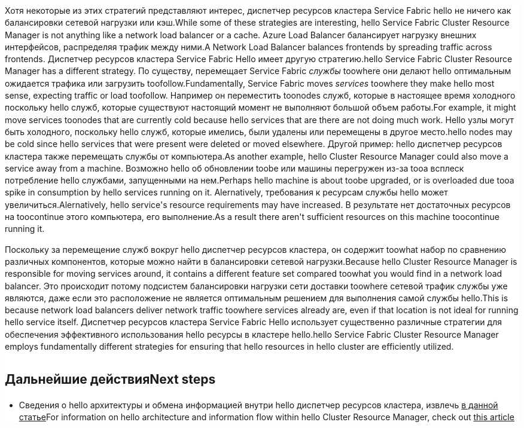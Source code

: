 <span data-ttu-id="e16f6-168">Хотя некоторые из этих стратегий представляют интерес, диспетчер ресурсов кластера Service Fabric hello не ничего как балансировки сетевой нагрузки или кэш.</span><span class="sxs-lookup"><span data-stu-id="e16f6-168">While some of these strategies are interesting, hello Service Fabric Cluster Resource Manager is not anything like a network load balancer or a cache.</span></span> <span data-ttu-id="e16f6-169">Azure Load Balancer балансирует нагрузку внешних интерфейсов, распределяя трафик между ними.</span><span class="sxs-lookup"><span data-stu-id="e16f6-169">A Network Load Balancer balances frontends by spreading traffic across frontends.</span></span> <span data-ttu-id="e16f6-170">Диспетчер ресурсов кластера Service Fabric Hello имеет другую стратегию.</span><span class="sxs-lookup"><span data-stu-id="e16f6-170">hello Service Fabric Cluster Resource Manager has a different strategy.</span></span> <span data-ttu-id="e16f6-171">По существу, перемещает Service Fabric *службы* toowhere они делают hello оптимальным ожидается трафика или загрузить toofollow.</span><span class="sxs-lookup"><span data-stu-id="e16f6-171">Fundamentally, Service Fabric moves *services* toowhere they make hello most sense, expecting traffic or load toofollow.</span></span> <span data-ttu-id="e16f6-172">Например он переместить toonodes служб, которые в настоящее время холодного поскольку hello служб, которые существуют настоящий момент не выполняют большой объем работы.</span><span class="sxs-lookup"><span data-stu-id="e16f6-172">For example, it might move services toonodes that are currently cold because hello services that are there are not doing much work.</span></span> <span data-ttu-id="e16f6-173">Hello узлы могут быть холодного, поскольку hello служб, которые имелись, были удалены или перемещены в другое место.</span><span class="sxs-lookup"><span data-stu-id="e16f6-173">hello nodes may be cold since hello services that were present were deleted or moved elsewhere.</span></span> <span data-ttu-id="e16f6-174">Другой пример: hello диспетчер ресурсов кластера также перемещать службы от компьютера.</span><span class="sxs-lookup"><span data-stu-id="e16f6-174">As another example, hello Cluster Resource Manager could also move a service away from a machine.</span></span> <span data-ttu-id="e16f6-175">Возможно hello об обновлении toobe или машины перегружен из-за tooa всплеск потребление hello службами, запущенными на нем.</span><span class="sxs-lookup"><span data-stu-id="e16f6-175">Perhaps hello machine is about toobe upgraded, or is overloaded due tooa spike in consumption by hello services running on it.</span></span> <span data-ttu-id="e16f6-176">Alernatively, требования к ресурсам службы hello может увеличиться.</span><span class="sxs-lookup"><span data-stu-id="e16f6-176">Alernatively, hello service's resource requirements may have increased.</span></span> <span data-ttu-id="e16f6-177">В результате нет достаточных ресурсов на toocontinue этого компьютера, его выполнение.</span><span class="sxs-lookup"><span data-stu-id="e16f6-177">As a result there aren't sufficient resources on this machine toocontinue running it.</span></span> 

<span data-ttu-id="e16f6-178">Поскольку за перемещение служб вокруг hello диспетчер ресурсов кластера, он содержит toowhat набор по сравнению различных компонентов, которые можно найти в балансировки сетевой нагрузки.</span><span class="sxs-lookup"><span data-stu-id="e16f6-178">Because hello Cluster Resource Manager is responsible for moving services around, it contains a different feature set compared toowhat you would find in a network load balancer.</span></span> <span data-ttu-id="e16f6-179">Это происходит потому подсистем балансировки нагрузки сети доставки toowhere сетевой трафик службы уже являются, даже если это расположение не является оптимальным решением для выполнения самой службы hello.</span><span class="sxs-lookup"><span data-stu-id="e16f6-179">This is because network load balancers deliver network traffic toowhere services already are, even if that location is not ideal for running hello service itself.</span></span> <span data-ttu-id="e16f6-180">Диспетчер ресурсов кластера Service Fabric Hello использует существенно различные стратегии для обеспечения эффективного использования hello ресурсы в кластере hello.</span><span class="sxs-lookup"><span data-stu-id="e16f6-180">hello Service Fabric Cluster Resource Manager employs fundamentally different strategies for ensuring that hello resources in hello cluster are efficiently utilized.</span></span>

## <a name="next-steps"></a><span data-ttu-id="e16f6-181">Дальнейшие действия</span><span class="sxs-lookup"><span data-stu-id="e16f6-181">Next steps</span></span>
- <span data-ttu-id="e16f6-182">Сведения о hello архитектуры и обмена информацией внутри hello диспетчер ресурсов кластера, извлечь [в данной статье](service-fabric-cluster-resource-manager-architecture.md)</span><span class="sxs-lookup"><span data-stu-id="e16f6-182">For information on hello architecture and information flow within hello Cluster Resource Manager, check out [this article ](service-fabric-cluster-resource-manager-architecture.md)</span></span>